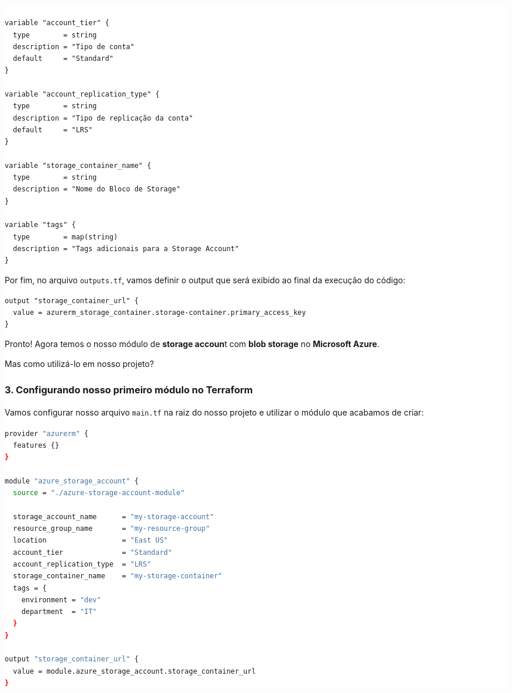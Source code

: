 ```

variable "account_tier" {
  type        = string
  description = "Tipo de conta"
  default     = "Standard"
}

variable "account_replication_type" {
  type        = string
  description = "Tipo de replicação da conta"
  default     = "LRS"
}

variable "storage_container_name" {
  type        = string
  description = "Nome do Bloco de Storage"
}

variable "tags" {
  type        = map(string)
  description = "Tags adicionais para a Storage Account"
}
```

Por fim, no arquivo ```outputs.tf```, vamos definir o output que será exibido ao final da execução do código:

```
output "storage_container_url" {
  value = azurerm_storage_container.storage-container.primary_access_key
}
```

Pronto! Agora temos o nosso módulo de **storage accoun**t com **blob storage** no **Microsoft Azure**.

Mas como utilizá-lo em nosso projeto?

### **3. Configurando nosso primeiro módulo no Terraform**

Vamos configurar nosso arquivo ```main.tf``` na raiz do nosso projeto e utilizar o módulo que acabamos de criar:

```bash
provider "azurerm" {
  features {}
}

module "azure_storage_account" {
  source = "./azure-storage-account-module"

  storage_account_name      = "my-storage-account"
  resource_group_name       = "my-resource-group"
  location                  = "East US"
  account_tier              = "Standard"
  account_replication_type  = "LRS"
  storage_container_name    = "my-storage-container"
  tags = {
    environment = "dev"
    department  = "IT"
  }
}

output "storage_container_url" {
  value = module.azure_storage_account.storage_container_url
}
```